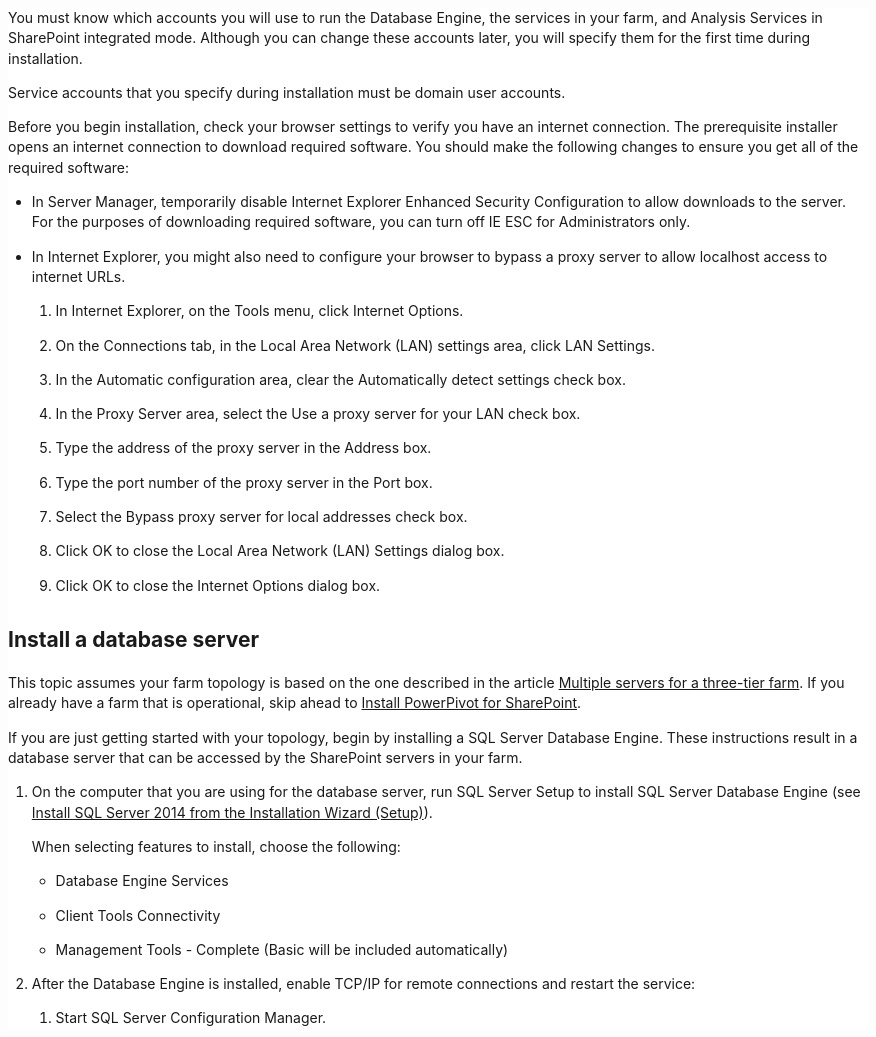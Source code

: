  You must know which accounts you will use to run the Database Engine, the services in your farm, and Analysis Services in SharePoint integrated mode. Although you can change these accounts later, you will specify them for the first time during installation.  
  
 Service accounts that you specify during installation must be domain user accounts.  
  
 Before you begin installation, check your browser settings to verify you have an internet connection. The prerequisite installer opens an internet connection to download required software. You should make the following changes to ensure you get all of the required software:  
  
-   In Server Manager, temporarily disable Internet Explorer Enhanced Security Configuration to allow downloads to the server. For the purposes of downloading required software, you can turn off IE ESC for Administrators only.  
  
-   In Internet Explorer, you might also need to configure your browser to bypass a proxy server to allow localhost access to internet URLs.  
  
    1.  In Internet Explorer, on the Tools menu, click Internet Options.  
  
    2.  On the Connections tab, in the Local Area Network (LAN) settings area, click LAN Settings.  
  
    3.  In the Automatic configuration area, clear the Automatically detect settings check box.  
  
    4.  In the Proxy Server area, select the Use a proxy server for your LAN check box.  
  
    5.  Type the address of the proxy server in the Address box.  
  
    6.  Type the port number of the proxy server in the Port box.  
  
    7.  Select the Bypass proxy server for local addresses check box.  
  
    8.  Click OK to close the Local Area Network (LAN) Settings dialog box.  
  
    9. Click OK to close the Internet Options dialog box.  
  
##  <a name="installdb"></a> Install a database server  
 This topic assumes your farm topology is based on the one described in the article [Multiple servers for a three-tier farm](http://go.microsoft.com/fwlink/?LinkId=182771). If you already have a farm that is operational, skip ahead to [Install PowerPivot for SharePoint](#installppapp).  
  
 If you are just getting started with your topology, begin by installing a SQL Server Database Engine. These instructions result in a database server that can be accessed by the SharePoint servers in your farm.  
  
1.  On the computer that you are using for the database server, run SQL Server Setup to install SQL Server Database Engine (see [Install SQL Server 2014 from the Installation Wizard &#40;Setup&#41;](../../database-engine/install-windows/install-sql-server-from-the-installation-wizard-setup.md)).  
  
     When selecting features to install, choose the following:  
  
    -   Database Engine Services  
  
    -   Client Tools Connectivity  
  
    -   Management Tools - Complete (Basic will be included automatically)  
  
2.  After the Database Engine is installed, enable TCP/IP for remote connections and restart the service:  
  
    1.  Start SQL Server Configuration Manager.  
  